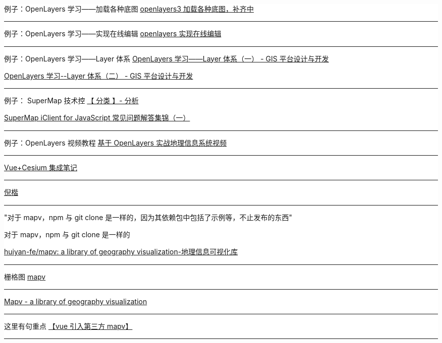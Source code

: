 例子：OpenLayers 学习——加载各种底图
[openlayers3 加载各种底图，补齐中](https://blog.csdn.net/u014529917/article/details/52241389)

---

例子：OpenLayers 学习——实现在线编辑
[openlayers 实现在线编辑](https://blog.csdn.net/GISShiXiSheng/article/details/46054949)

---

例子：OpenLayers 学习——Layer 体系
[OpenLayers 学习——Layer 体系（一） - GIS 平台设计与开发](https://blog.csdn.net/devCopper/article/details/30244547)

[OpenLayers 学习--Layer 体系（二） - GIS 平台设计与开发](https://blog.csdn.net/devCopper/article/details/39609083)

---

例子： SuperMap 技术控
[【 分类 】- 分析](https://blog.csdn.net/supermapsupport/article/category/5685165/)

[SuperMap iClient for JavaScript 常见问题解答集锦（一）](https://blog.csdn.net/supermapsupport/article/details/52222669)

---

例子：OpenLayers 视频教程
[基于 OpenLayers 实战地理信息系统视频](https://blog.csdn.net/happyduoduo1/article/details/51809640)

---

[Vue+Cesium 集成笔记](https://blog.csdn.net/u011347088/article/details/83090527)

---

[倪楷](http://nikai.us/?cn)

---

"对于 mapv，npm 与 git clone 是一样的，因为其依赖包中包括了示例等，不止发布的东西"

对于 mapv，npm 与 git clone 是一样的

[huiyan-fe/mapv: a library of geography visualization-地理信息可视化库](https://github.com/huiyan-fe/mapv/tree/master)

---

栅格图
[mapv](https://mapv.baidu.com/examples/#wanxiangcheng.html)

---

[Mapv - a library of geography visualization](https://mapv.baidu.com/)

---

这里有句重点
[【vue 引入第三方 mapv】](https://www.csdn.net/gather_28/MtTaAg0sNTQwMS1ibG9n.html)

---